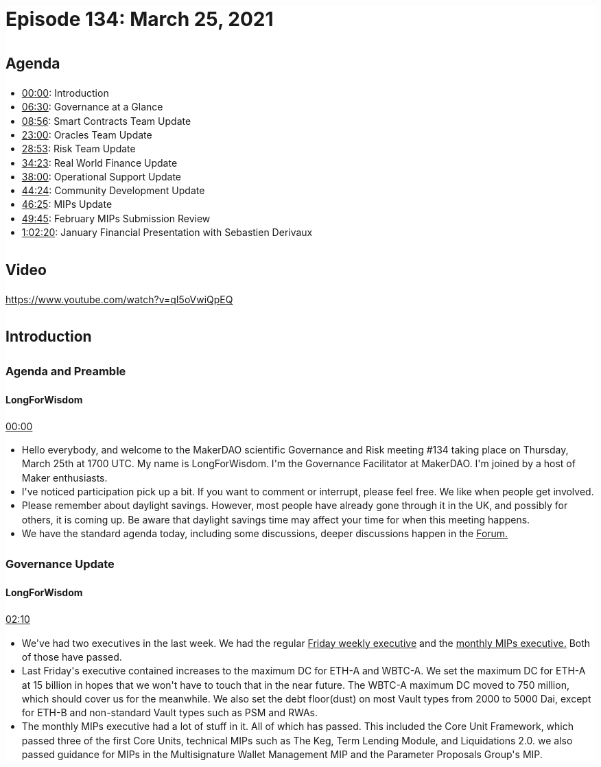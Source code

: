 # Episode 134: March 25, 2021

## Agenda

- [00:00](https://youtu.be/qI5oVwiQpEQ): Introduction
- [06:30](https://youtu.be/qI5oVwiQpEQ?t=390): Governance at a Glance
- [08:56](https://youtu.be/qI5oVwiQpEQ?t=536): Smart Contracts Team Update
- [23:00](https://youtu.be/qI5oVwiQpEQ?t=1381): Oracles Team Update
- [28:53](https://youtu.be/qI5oVwiQpEQ?t=1733): Risk Team Update
- [34:23](https://youtu.be/qI5oVwiQpEQ?t=2063): Real World Finance Update
- [38:00](https://youtu.be/qI5oVwiQpEQ?t=2280): Operational Support Update
- [44:24](https://youtu.be/qI5oVwiQpEQ?t=2664): Community Development Update
- [46:25](https://youtu.be/qI5oVwiQpEQ?t=2785): MIPs Update
- [49:45](https://youtu.be/qI5oVwiQpEQ?t=2985): February MIPs Submission Review
- [1:02:20](https://youtu.be/qI5oVwiQpEQ?t=3740): January Financial Presentation with Sebastien Derivaux

## Video

<https://www.youtube.com/watch?v=qI5oVwiQpEQ>

## Introduction

### Agenda and Preamble

#### LongForWisdom

[00:00](https://youtu.be/qI5oVwiQpEQ)

- Hello everybody, and welcome to the MakerDAO scientific Governance and Risk meeting #134 taking place on Thursday, March 25th at 1700 UTC. My name is LongForWisdom. I'm the Governance Facilitator at MakerDAO. I'm joined by a host of Maker enthusiasts.
- I've noticed participation pick up a bit. If you want to comment or interrupt, please feel free. We like when people get involved.
- Please remember about daylight savings. However, most people have already gone through it in the UK, and possibly for others, it is coming up. Be aware that daylight savings time may affect your time for when this meeting happens.
- We have the standard agenda today, including some discussions, deeper discussions happen in the [Forum.](https://forum.makerdao.com/)

### Governance Update

#### LongForWisdom

[02:10](https://youtu.be/qI5oVwiQpEQ?t=130)

- We've had two executives in the last week. We had the regular [Friday weekly executive](https://vote.makerdao.com/executive/6054ddda17a042001ae0b052?network=mainnet#proposal-detail) and the [monthly MIPs executive.](https://vote.makerdao.com/executive/approve-march-2021-governance-cycle-bundle?network=mainnet#proposal-detail) Both of those have passed.
- Last Friday's executive contained increases to the maximum DC for ETH-A and WBTC-A. We set the maximum DC for ETH-A at 15 billion in hopes that we won't have to touch that in the near future. The WBTC-A maximum DC moved to 750 million, which should cover us for the meanwhile. We also set the debt floor(dust) on most Vault types from 2000 to 5000 Dai, except for ETH-B and non-standard Vault types such as PSM and RWAs.
- The monthly MIPs executive had a lot of stuff in it. All of which has passed. This included the Core Unit Framework, which passed three of the first Core Units, technical MIPs such as The Keg, Term Lending Module, and Liquidations 2.0. we also passed guidance for MIPs in the Multisignature Wallet Management MIP and the Parameter Proposals Group's MIP.